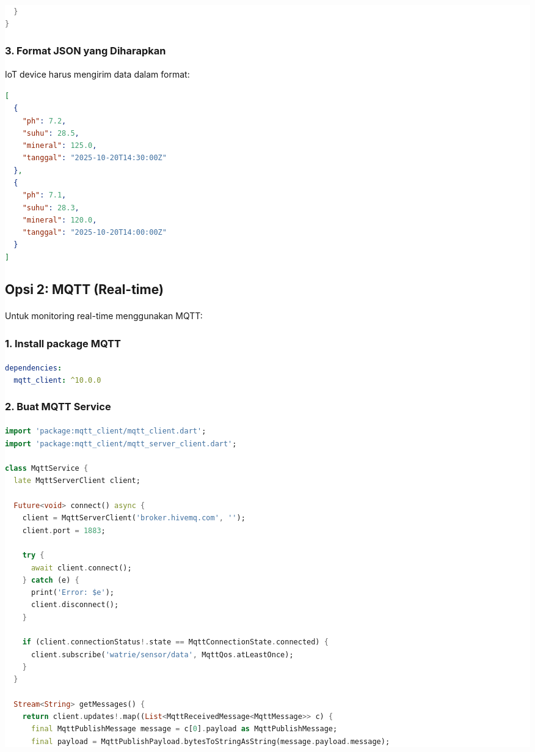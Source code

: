 ```dart
  }
}
```

### 3. Format JSON yang Diharapkan

IoT device harus mengirim data dalam format:

```json
[
  {
    "ph": 7.2,
    "suhu": 28.5,
    "mineral": 125.0,
    "tanggal": "2025-10-20T14:30:00Z"
  },
  {
    "ph": 7.1,
    "suhu": 28.3,
    "mineral": 120.0,
    "tanggal": "2025-10-20T14:00:00Z"
  }
]
```

## Opsi 2: MQTT (Real-time)

Untuk monitoring real-time menggunakan MQTT:

### 1. Install package MQTT

```yaml
dependencies:
  mqtt_client: ^10.0.0
```

### 2. Buat MQTT Service

```dart
import 'package:mqtt_client/mqtt_client.dart';
import 'package:mqtt_client/mqtt_server_client.dart';

class MqttService {
  late MqttServerClient client;
  
  Future<void> connect() async {
    client = MqttServerClient('broker.hivemq.com', '');
    client.port = 1883;
    
    try {
      await client.connect();
    } catch (e) {
      print('Error: $e');
      client.disconnect();
    }
    
    if (client.connectionStatus!.state == MqttConnectionState.connected) {
      client.subscribe('watrie/sensor/data', MqttQos.atLeastOnce);
    }
  }
  
  Stream<String> getMessages() {
    return client.updates!.map((List<MqttReceivedMessage<MqttMessage>> c) {
      final MqttPublishMessage message = c[0].payload as MqttPublishMessage;
      final payload = MqttPublishPayload.bytesToStringAsString(message.payload.message);
```